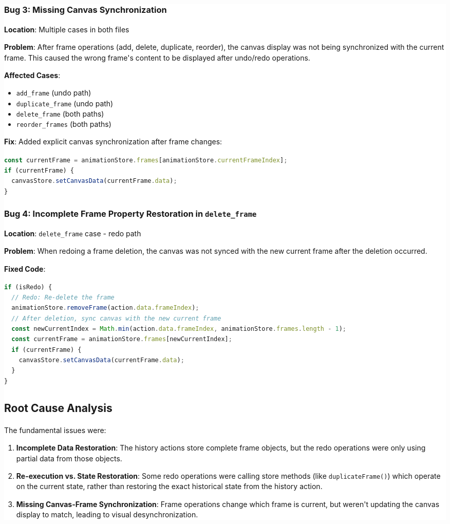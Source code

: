### Bug 3: Missing Canvas Synchronization
**Location**: Multiple cases in both files

**Problem**: After frame operations (add, delete, duplicate, reorder), the canvas display was not being synchronized with the current frame. This caused the wrong frame's content to be displayed after undo/redo operations.

**Affected Cases**:
- `add_frame` (undo path)
- `duplicate_frame` (undo path)
- `delete_frame` (both paths)
- `reorder_frames` (both paths)

**Fix**: Added explicit canvas synchronization after frame changes:
```typescript
const currentFrame = animationStore.frames[animationStore.currentFrameIndex];
if (currentFrame) {
  canvasStore.setCanvasData(currentFrame.data);
}
```

### Bug 4: Incomplete Frame Property Restoration in `delete_frame`
**Location**: `delete_frame` case - redo path

**Problem**: When redoing a frame deletion, the canvas was not synced with the new current frame after the deletion occurred.

**Fixed Code**:
```typescript
if (isRedo) {
  // Redo: Re-delete the frame
  animationStore.removeFrame(action.data.frameIndex);
  // After deletion, sync canvas with the new current frame
  const newCurrentIndex = Math.min(action.data.frameIndex, animationStore.frames.length - 1);
  const currentFrame = animationStore.frames[newCurrentIndex];
  if (currentFrame) {
    canvasStore.setCanvasData(currentFrame.data);
  }
}
```

## Root Cause Analysis

The fundamental issues were:

1. **Incomplete Data Restoration**: The history actions store complete frame objects, but the redo operations were only using partial data from those objects.

2. **Re-execution vs. State Restoration**: Some redo operations were calling store methods (like `duplicateFrame()`) which operate on the current state, rather than restoring the exact historical state from the history action.

3. **Missing Canvas-Frame Synchronization**: Frame operations change which frame is current, but weren't updating the canvas display to match, leading to visual desynchronization.
